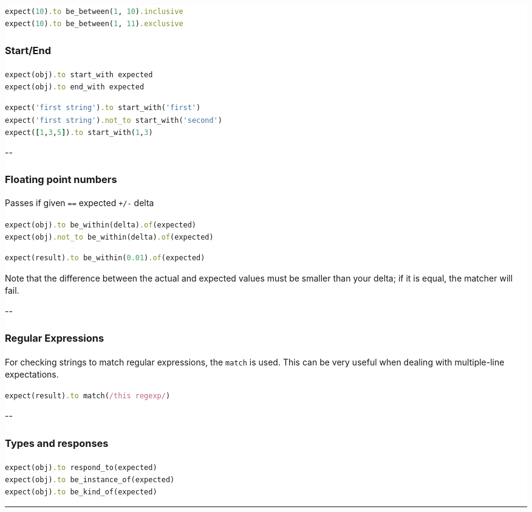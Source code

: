 ```ruby
expect(10).to be_between(1, 10).inclusive
expect(10).to be_between(1, 11).exclusive
```

### Start/End

```ruby
expect(obj).to start_with expected
expect(obj).to end_with expected
```

```ruby
expect('first string').to start_with('first')
expect('first string').not_to start_with('second')
expect([1,3,5]).to start_with(1,3)
```

--

### Floating point numbers

Passes if given `==` expected `+/-` delta

```ruby
expect(obj).to be_within(delta).of(expected)
expect(obj).not_to be_within(delta).of(expected)
```

```ruby
expect(result).to be_within(0.01).of(expected)
```

Note that the difference between the actual and expected values must be smaller than your delta; if it is equal, the
matcher will fail.

--

### Regular Expressions

For checking strings to match regular expressions, the `match` is used. This can be very useful when dealing with
multiple-line expectations.

```ruby
expect(result).to match(/this regexp/)
```

--

### Types and responses

```ruby
expect(obj).to respond_to(expected)
expect(obj).to be_instance_of(expected)
expect(obj).to be_kind_of(expected)
```
---
